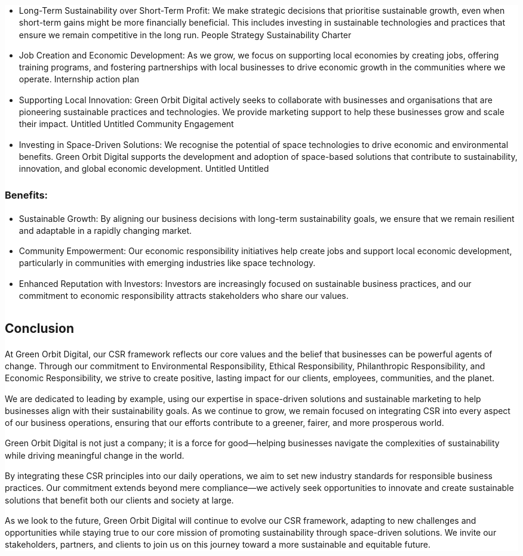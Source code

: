 - Long-Term Sustainability over Short-Term Profit: We make strategic decisions that prioritise sustainable growth, even when short-term gains might be more financially beneficial. This includes investing in sustainable technologies and practices that ensure we remain competitive in the long run. People Strategy Sustainability Charter 

- Job Creation and Economic Development: As we grow, we focus on supporting local economies by creating jobs, offering training programs, and fostering partnerships with local businesses to drive economic growth in the communities where we operate. Internship action plan 

- Supporting Local Innovation: Green Orbit Digital actively seeks to collaborate with businesses and organisations that are pioneering sustainable practices and technologies. We provide marketing support to help these businesses grow and scale their impact. Untitled Untitled Community Engagement 

- Investing in Space-Driven Solutions: We recognise the potential of space technologies to drive economic and environmental benefits. Green Orbit Digital supports the development and adoption of space-based solutions that contribute to sustainability, innovation, and global economic development. Untitled Untitled 

### Benefits:

- Sustainable Growth: By aligning our business decisions with long-term sustainability goals, we ensure that we remain resilient and adaptable in a rapidly changing market.

- Community Empowerment: Our economic responsibility initiatives help create jobs and support local economic development, particularly in communities with emerging industries like space technology.

- Enhanced Reputation with Investors: Investors are increasingly focused on sustainable business practices, and our commitment to economic responsibility attracts stakeholders who share our values.



## Conclusion

At Green Orbit Digital, our CSR framework reflects our core values and the belief that businesses can be powerful agents of change. Through our commitment to Environmental Responsibility, Ethical Responsibility, Philanthropic Responsibility, and Economic Responsibility, we strive to create positive, lasting impact for our clients, employees, communities, and the planet.

We are dedicated to leading by example, using our expertise in space-driven solutions and sustainable marketing to help businesses align with their sustainability goals. As we continue to grow, we remain focused on integrating CSR into every aspect of our business operations, ensuring that our efforts contribute to a greener, fairer, and more prosperous world.

Green Orbit Digital is not just a company; it is a force for good—helping businesses navigate the complexities of sustainability while driving meaningful change in the world.

By integrating these CSR principles into our daily operations, we aim to set new industry standards for responsible business practices. Our commitment extends beyond mere compliance—we actively seek opportunities to innovate and create sustainable solutions that benefit both our clients and society at large.

As we look to the future, Green Orbit Digital will continue to evolve our CSR framework, adapting to new challenges and opportunities while staying true to our core mission of promoting sustainability through space-driven solutions. We invite our stakeholders, partners, and clients to join us on this journey toward a more sustainable and equitable future.
